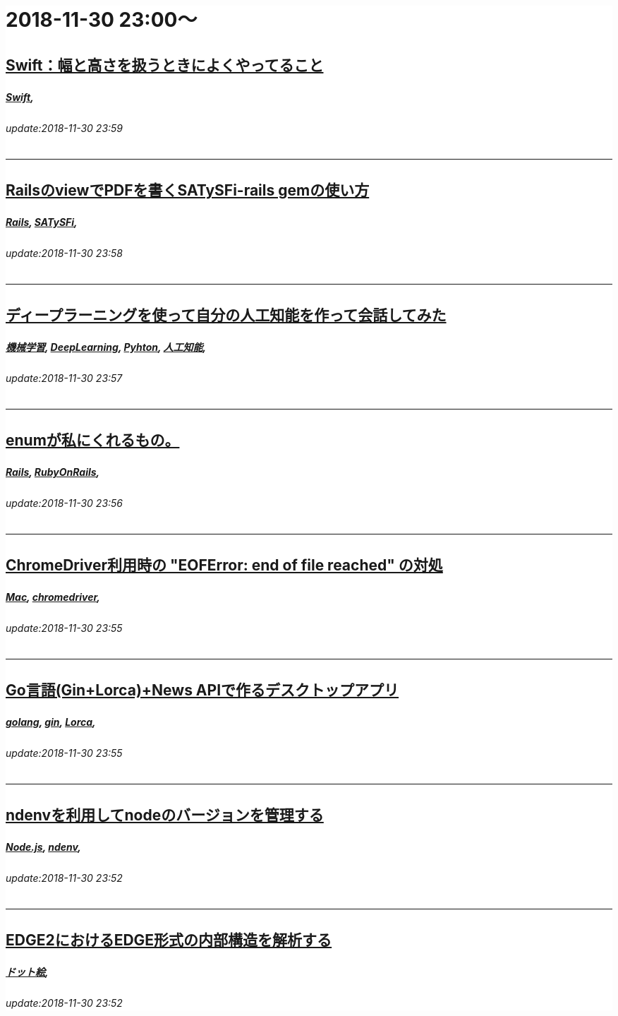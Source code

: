 # 2018-11-30 23:00～
## [Swift：幅と高さを扱うときによくやってること](https://qiita.com/Kyomesuke3/items/71ec0a5f562669245497)
##### [Swift](https://qiita.com/tags/Swift), 
###### update:2018-11-30 23:59
---
## [RailsのviewでPDFを書くSATySFi-rails gemの使い方](https://qiita.com/hanachin_/items/f8424d766d3020d32acf)
##### [Rails](https://qiita.com/tags/Rails), [SATySFi](https://qiita.com/tags/SATySFi), 
###### update:2018-11-30 23:58
---
## [ディープラーニングを使って自分の人工知能を作って会話してみた](https://qiita.com/Hiroshiba/items/b4daca0176af5fd352a2)
##### [機械学習](https://qiita.com/tags/機械学習), [DeepLearning](https://qiita.com/tags/DeepLearning), [Pyhton](https://qiita.com/tags/Pyhton), [人工知能](https://qiita.com/tags/人工知能), 
###### update:2018-11-30 23:57
---
## [enumが私にくれるもの。](https://qiita.com/k-karen/items/f99b1f0272a271a704cb)
##### [Rails](https://qiita.com/tags/Rails), [RubyOnRails](https://qiita.com/tags/RubyOnRails), 
###### update:2018-11-30 23:56
---
## [ChromeDriver利用時の "EOFError: end of file reached" の対処](https://qiita.com/color_box/items/f0a9f3b8574d6159e479)
##### [Mac](https://qiita.com/tags/Mac), [chromedriver](https://qiita.com/tags/chromedriver), 
###### update:2018-11-30 23:55
---
## [Go言語(Gin+Lorca)+News APIで作るデスクトップアプリ](https://qiita.com/wassan128/items/f3babc5dcb68649b237d)
##### [golang](https://qiita.com/tags/golang), [gin](https://qiita.com/tags/gin), [Lorca](https://qiita.com/tags/Lorca), 
###### update:2018-11-30 23:55
---
## [ndenvを利用してnodeのバージョンを管理する](https://qiita.com/nishina555/items/d5a928f3314a02e15929)
##### [Node.js](https://qiita.com/tags/Node.js), [ndenv](https://qiita.com/tags/ndenv), 
###### update:2018-11-30 23:52
---
## [EDGE2におけるEDGE形式の内部構造を解析する](https://qiita.com/heriet/items/43166f73111c2d69053a)
##### [ドット絵](https://qiita.com/tags/ドット絵), 
###### update:2018-11-30 23:52